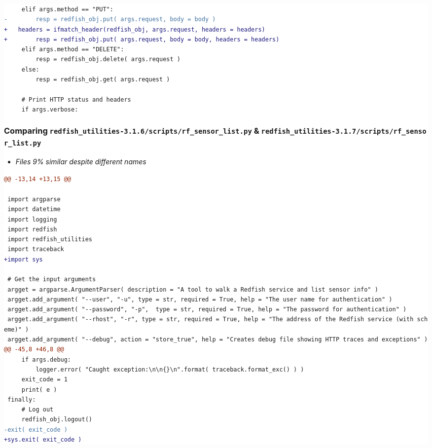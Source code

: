 ```diff
     elif args.method == "PUT":
-        resp = redfish_obj.put( args.request, body = body )
+	headers = ifmatch_header(redfish_obj, args.request, headers = headers)
+        resp = redfish_obj.put( args.request, body = body, headers = headers)
     elif args.method == "DELETE":
         resp = redfish_obj.delete( args.request )
     else:
         resp = redfish_obj.get( args.request )
 
     # Print HTTP status and headers
     if args.verbose:
```

### Comparing `redfish_utilities-3.1.6/scripts/rf_sensor_list.py` & `redfish_utilities-3.1.7/scripts/rf_sensor_list.py`

 * *Files 9% similar despite different names*

```diff
@@ -13,14 +13,15 @@
 
 import argparse
 import datetime
 import logging
 import redfish
 import redfish_utilities
 import traceback
+import sys
 
 # Get the input arguments
 argget = argparse.ArgumentParser( description = "A tool to walk a Redfish service and list sensor info" )
 argget.add_argument( "--user", "-u", type = str, required = True, help = "The user name for authentication" )
 argget.add_argument( "--password", "-p",  type = str, required = True, help = "The password for authentication" )
 argget.add_argument( "--rhost", "-r", type = str, required = True, help = "The address of the Redfish service (with scheme)" )
 argget.add_argument( "--debug", action = "store_true", help = "Creates debug file showing HTTP traces and exceptions" )
@@ -45,8 +46,8 @@
     if args.debug:
         logger.error( "Caught exception:\n\n{}\n".format( traceback.format_exc() ) )
     exit_code = 1
     print( e )
 finally:
     # Log out
     redfish_obj.logout()
-exit( exit_code )
+sys.exit( exit_code )
```
